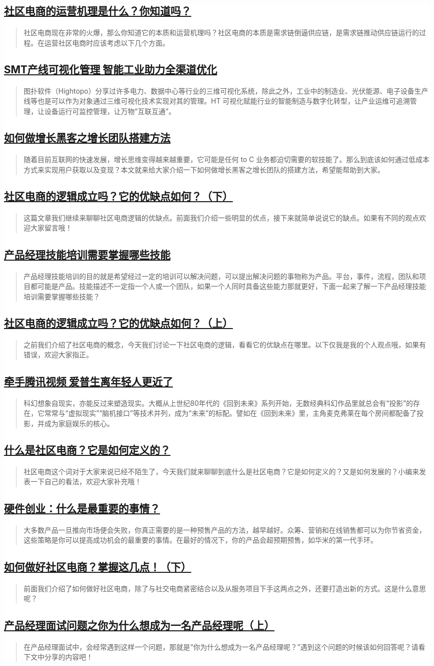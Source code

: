  ## [社区电商的运营机理是什么？你知道吗？](http://www.chanpin100.com/article/116286)
 > 社区电商现在非常的火爆，那么你知道它的本质和运营机理吗？社区电商的本质是需求链倒逼供应链，是需求链推动供应链运行的过程。在运营社区电商时应该考虑以下几个方面。
 ## [SMT产线可视化管理 智能工业助力全渠道优化](http://www.chanpin100.com/article/116114)
 > 图扑软件（Hightopo）分享过许多电力、数据中心等行业的三维可视化系统，除此之外，工业中的制造业、光伏能源、电子设备生产线等也是可以作为对象通过三维可视化技术实现对其的管理。HT 可视化赋能行业的智能制造与数字化转型，让产业运维可追溯管理，让设备运行可监控管理，让万物”互联互通”。
 ## [如何做增长黑客之增长团队搭建方法](http://www.chanpin100.com/article/116282)
 > 随着目前互联网的快速发展，增长思维变得越来越重要，它可能是任何 to C 业务都迫切需要的软技能了。那么到底该如何通过低成本方式来实现用户获取以及变现？本文就来给大家介绍一下如何做增长黑客之增长团队的搭建方法，希望能帮助到大家。
 ## [社区电商的逻辑成立吗？它的优缺点如何？（下）](http://www.chanpin100.com/article/116285)
 > 这篇文章我们继续来聊聊社区电商逻辑的优缺点。前面我们介绍一些明显的优点，接下来就简单说说它的缺点。如果有不同的观点欢迎大家留言哦！
 ## [产品经理技能培训需要掌握哪些技能](http://www.chanpin100.com/article/116283)
 > 产品经理技能培训的目的就是希望经过一定的培训可以解决问题，可以提出解决问题的事物称为产品。平台，事件，流程，团队和项目都可能是产品。技能描述不一定指一个人或一个团队，如果一个人同时具备这些能力那就更好，下面一起来了解一下产品经理技能培训需要掌握哪些技能？
 ## [社区电商的逻辑成立吗？它的优缺点如何？（上）](http://www.chanpin100.com/article/116284)
 > 之前我们介绍了社区电商的概念，今天我们讨论一下社区电商的逻辑，看看它的优缺点在哪里。以下仅我是我的个人观点哦，如果有错误，欢迎大家指正。
 ## [牵手腾讯视频 爱普生离年轻人更近了](http://www.chanpin100.com/article/116267)
 > 科幻想象自现实，亦能反过来塑造现实。大概从上世纪80年代的《回到未来》系列开始，无数经典科幻作品里就总会有“投影”的存在，它常常与“虚拟现实”“脑机接口”等技术并列，成为“未来”的标配。譬如在《回到未来》里，主角麦克弗莱在每个房间都配备了投影，并成为家庭娱乐的核心。
 ## [什么是社区电商？它是如何定义的？](http://www.chanpin100.com/article/116281)
 > 社区电商这个词对于大家来说已经不陌生了，今天我们就来聊聊到底什么是社区电商？它是如何定义的？又是如何发展的？小编来发表一下自己的看法，欢迎大家补充哦！
 ## [硬件创业：什么是最重要的事情？](http://www.chanpin100.com/article/116265)
 > 大多数产品一旦推向市场便会失败，你真正需要的是一种预售产品的方法，越早越好。众筹、营销和在线销售都可以为你节省资金，这些策略是你可以提高成功机会的最重要的事情。在最好的情况下，你的产品会超预期预售，如华米的第一代手环。
 ## [如何做好社区电商？掌握这几点！（下）](http://www.chanpin100.com/article/116280)
 > 前面我们介绍了如何做好社区电商，除了与社交电商紧密结合以及从服务项目下手这两点之外，还要打造出新的方式。这是什么意思呢？
 ## [产品经理面试问题之你为什么想成为一名产品经理呢（上）](http://www.chanpin100.com/article/116278)
 > 在产品经理面试中，会经常遇到这样一个问题，那就是“你为什么想成为一名产品经理呢？”遇到这个问题的时候该如何回答呢？请看下文中分享的内容吧！

    
